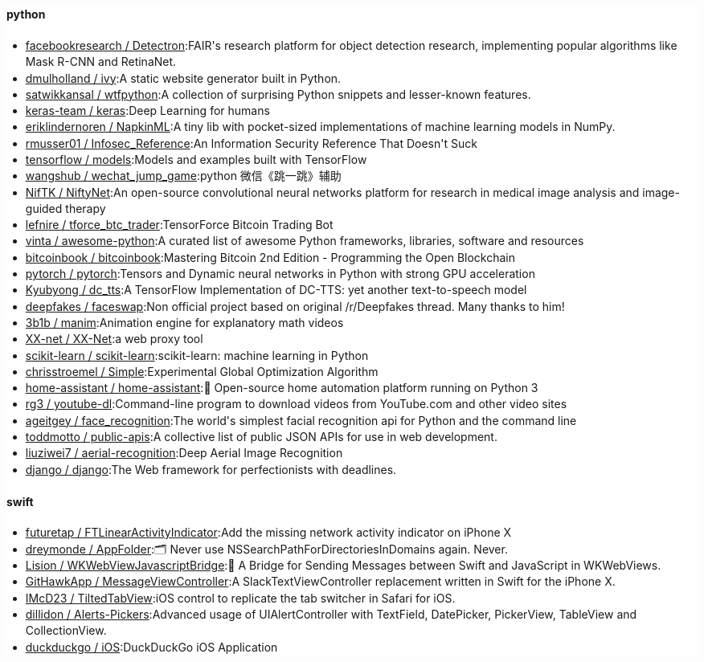 #### python
* [facebookresearch / Detectron](https://github.com/facebookresearch/Detectron):FAIR's research platform for object detection research, implementing popular algorithms like Mask R-CNN and RetinaNet.
* [dmulholland / ivy](https://github.com/dmulholland/ivy):A static website generator built in Python.
* [satwikkansal / wtfpython](https://github.com/satwikkansal/wtfpython):A collection of surprising Python snippets and lesser-known features.
* [keras-team / keras](https://github.com/keras-team/keras):Deep Learning for humans
* [eriklindernoren / NapkinML](https://github.com/eriklindernoren/NapkinML):A tiny lib with pocket-sized implementations of machine learning models in NumPy.
* [rmusser01 / Infosec_Reference](https://github.com/rmusser01/Infosec_Reference):An Information Security Reference That Doesn't Suck
* [tensorflow / models](https://github.com/tensorflow/models):Models and examples built with TensorFlow
* [wangshub / wechat_jump_game](https://github.com/wangshub/wechat_jump_game):python 微信《跳一跳》辅助
* [NifTK / NiftyNet](https://github.com/NifTK/NiftyNet):An open-source convolutional neural networks platform for research in medical image analysis and image-guided therapy
* [lefnire / tforce_btc_trader](https://github.com/lefnire/tforce_btc_trader):TensorForce Bitcoin Trading Bot
* [vinta / awesome-python](https://github.com/vinta/awesome-python):A curated list of awesome Python frameworks, libraries, software and resources
* [bitcoinbook / bitcoinbook](https://github.com/bitcoinbook/bitcoinbook):Mastering Bitcoin 2nd Edition - Programming the Open Blockchain
* [pytorch / pytorch](https://github.com/pytorch/pytorch):Tensors and Dynamic neural networks in Python with strong GPU acceleration
* [Kyubyong / dc_tts](https://github.com/Kyubyong/dc_tts):A TensorFlow Implementation of DC-TTS: yet another text-to-speech model
* [deepfakes / faceswap](https://github.com/deepfakes/faceswap):Non official project based on original /r/Deepfakes thread. Many thanks to him!
* [3b1b / manim](https://github.com/3b1b/manim):Animation engine for explanatory math videos
* [XX-net / XX-Net](https://github.com/XX-net/XX-Net):a web proxy tool
* [scikit-learn / scikit-learn](https://github.com/scikit-learn/scikit-learn):scikit-learn: machine learning in Python
* [chrisstroemel / Simple](https://github.com/chrisstroemel/Simple):Experimental Global Optimization Algorithm
* [home-assistant / home-assistant](https://github.com/home-assistant/home-assistant):🏡 Open-source home automation platform running on Python 3
* [rg3 / youtube-dl](https://github.com/rg3/youtube-dl):Command-line program to download videos from YouTube.com and other video sites
* [ageitgey / face_recognition](https://github.com/ageitgey/face_recognition):The world's simplest facial recognition api for Python and the command line
* [toddmotto / public-apis](https://github.com/toddmotto/public-apis):A collective list of public JSON APIs for use in web development.
* [liuziwei7 / aerial-recognition](https://github.com/liuziwei7/aerial-recognition):Deep Aerial Image Recognition
* [django / django](https://github.com/django/django):The Web framework for perfectionists with deadlines.

#### swift
* [futuretap / FTLinearActivityIndicator](https://github.com/futuretap/FTLinearActivityIndicator):Add the missing network activity indicator on iPhone X
* [dreymonde / AppFolder](https://github.com/dreymonde/AppFolder):🗂 Never use NSSearchPathForDirectoriesInDomains again. Never.
* [Lision / WKWebViewJavascriptBridge](https://github.com/Lision/WKWebViewJavascriptBridge):🌉 A Bridge for Sending Messages between Swift and JavaScript in WKWebViews.
* [GitHawkApp / MessageViewController](https://github.com/GitHawkApp/MessageViewController):A SlackTextViewController replacement written in Swift for the iPhone X.
* [IMcD23 / TiltedTabView](https://github.com/IMcD23/TiltedTabView):iOS control to replicate the tab switcher in Safari for iOS.
* [dillidon / Alerts-Pickers](https://github.com/dillidon/Alerts-Pickers):Advanced usage of UIAlertController with TextField, DatePicker, PickerView, TableView and CollectionView.
* [duckduckgo / iOS](https://github.com/duckduckgo/iOS):DuckDuckGo iOS Application